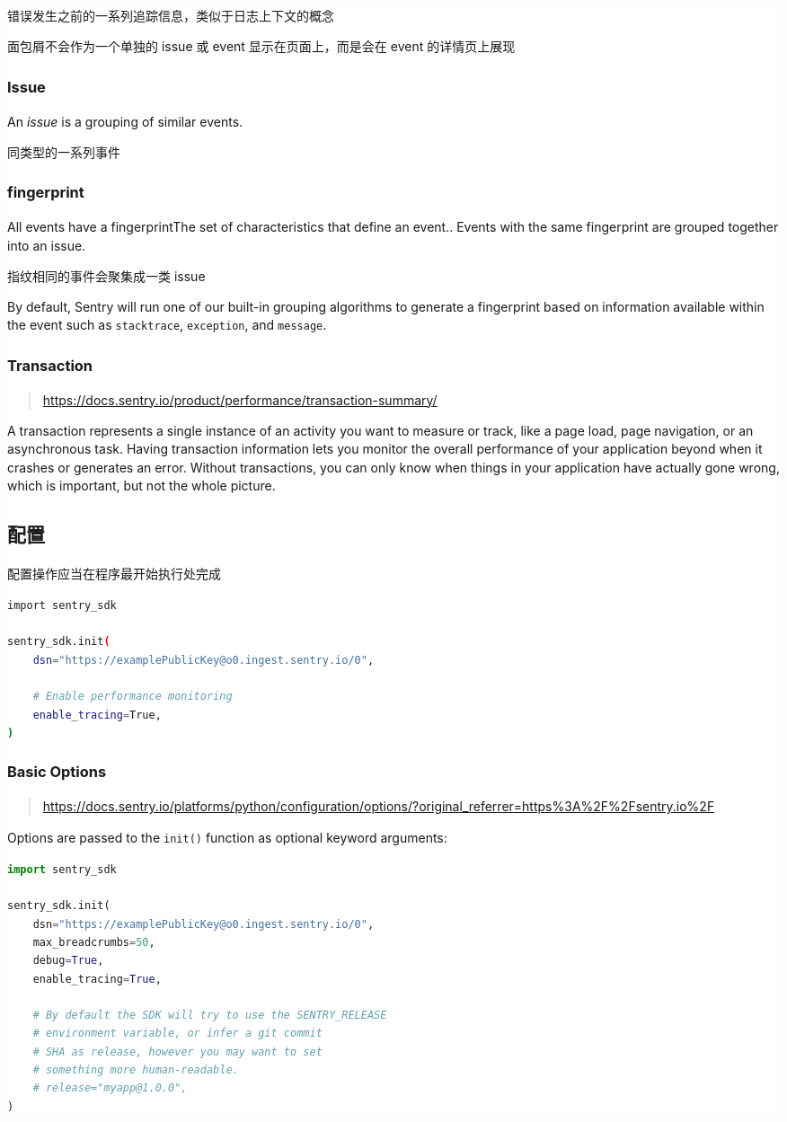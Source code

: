 错误发生之前的一系列追踪信息，类似于日志上下文的概念

面包屑不会作为一个单独的 issue 或 event 显示在页面上，而是会在 event 的详情页上展现

### Issue

An *issue* is a grouping of similar events.

同类型的一系列事件

### fingerprint 

All events have a fingerprintThe set of characteristics that define an event.. Events with the same fingerprint are grouped together into an issue.

指纹相同的事件会聚集成一类 issue

By default, Sentry will run one of our built-in grouping algorithms to generate a fingerprint based on information available within the event such as `stacktrace`, `exception`, and `message`.

### Transaction

> https://docs.sentry.io/product/performance/transaction-summary/

A transaction represents a single instance of an activity you want to measure or track, like a page load, page navigation, or an asynchronous task. Having transaction information lets you monitor the overall performance of your application beyond when it crashes or generates an error. Without transactions, you can only know when things in your application have actually gone wrong, which is important, but not the whole picture.

## 配置

配置操作应当在程序最开始执行处完成

```sh
import sentry_sdk

sentry_sdk.init(
    dsn="https://examplePublicKey@o0.ingest.sentry.io/0",

    # Enable performance monitoring
    enable_tracing=True,
)
```

### Basic Options

> https://docs.sentry.io/platforms/python/configuration/options/?original_referrer=https%3A%2F%2Fsentry.io%2F

Options are passed to the `init()` function as optional keyword arguments:

```py
import sentry_sdk

sentry_sdk.init(
    dsn="https://examplePublicKey@o0.ingest.sentry.io/0",
    max_breadcrumbs=50,
    debug=True,
    enable_tracing=True,

    # By default the SDK will try to use the SENTRY_RELEASE
    # environment variable, or infer a git commit
    # SHA as release, however you may want to set
    # something more human-readable.
    # release="myapp@1.0.0",
)
```
